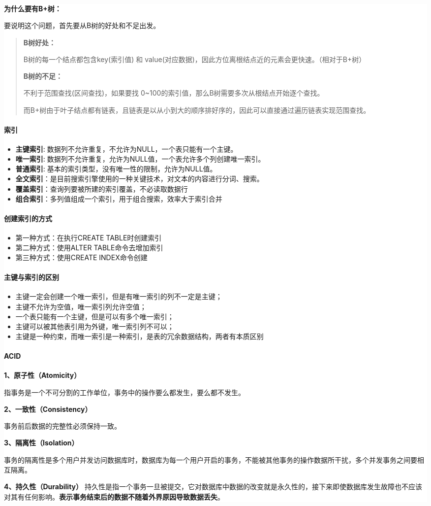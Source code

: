 

**为什么要有B+树：**

要说明这个问题，首先要从B树的好处和不足出发。

> **B树好处：**
>
> B树的每一个结点都包含key(索引值) 和 value(对应数据)，因此方位离根结点近的元素会更快速。（相对于B+树）
>
> **B树的不足：**
>
> 不利于范围查找(区间查找)，如果要找 0~100的索引值，那么B树需要多次从根结点开始逐个查找。
>
> 而B+树由于叶子结点都有链表，且链表是以从小到大的顺序排好序的，因此可以直接通过遍历链表实现范围查找。



#### 索引

- **主键索引**: 数据列不允许重复，不允许为NULL，一个表只能有一个主键。
- **唯一索引**: 数据列不允许重复，允许为NULL值，一个表允许多个列创建唯一索引。
- **普通索引**: 基本的索引类型，没有唯一性的限制，允许为NULL值。
- **全文索引**：是目前搜索引擎使用的一种关键技术，对文本的内容进行分词、搜索。
- **覆盖索引**：查询列要被所建的索引覆盖，不必读取数据行
- **组合索引**：多列值组成一个索引，用于组合搜索，效率大于索引合并

#### 创建索引的方式

- 第一种方式：在执行CREATE TABLE时创建索引
- 第二种方式：使用ALTER TABLE命令去增加索引
- 第三种方式：使用CREATE INDEX命令创建

#### 主键与索引的区别

- 主键一定会创建一个唯一索引，但是有唯一索引的列不一定是主键；
- 主键不允许为空值，唯一索引列允许空值；
- 一个表只能有一个主键，但是可以有多个唯一索引；
- 主键可以被其他表引用为外键，唯一索引列不可以；
- 主键是一种约束，而唯一索引是一种索引，是表的冗余数据结构，两者有本质区别



#### ACID

**1、原子性（Atomicity）**

指事务是一个不可分割的工作单位，事务中的操作要么都发生，要么都不发生。

**2、一致性（Consistency）**

事务前后数据的完整性必须保持一致。

**3、隔离性（Isolation）**

事务的隔离性是多个用户并发访问数据库时，数据库为每一个用户开启的事务，不能被其他事务的操作数据所干扰，多个并发事务之间要相互隔离。

**4、持久性（Durability）**
持久性是指一个事务一旦被提交，它对数据库中数据的改变就是永久性的，接下来即使数据库发生故障也不应该对其有任何影响。**表示事务结束后的数据不随着外界原因导致数据丢失**。
